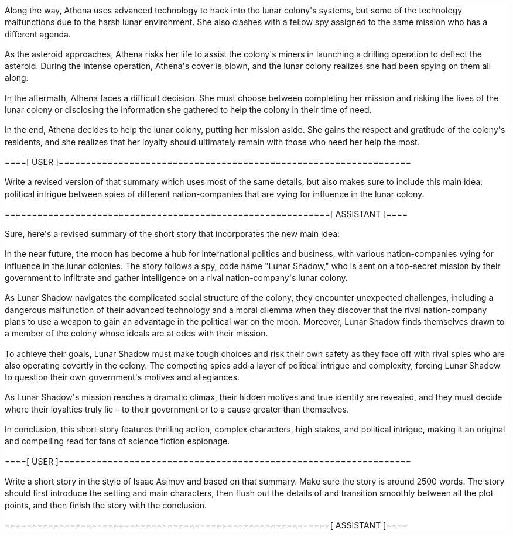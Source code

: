 Along the way, Athena uses advanced technology to hack into the lunar colony's systems, but some of the technology malfunctions due to the harsh lunar environment. She also clashes with a fellow spy assigned to the same mission who has a different agenda.

As the asteroid approaches, Athena risks her life to assist the colony's miners in launching a drilling operation to deflect the asteroid. During the intense operation, Athena's cover is blown, and the lunar colony realizes she had been spying on them all along.

In the aftermath, Athena faces a difficult decision. She must choose between completing her mission and risking the lives of the lunar colony or disclosing the information she gathered to help the colony in their time of need. 

In the end, Athena decides to help the lunar colony, putting her mission aside. She gains the respect and gratitude of the colony's residents, and she realizes that her loyalty should ultimately remain with those who need her help the most.

====[ USER ]=================================================================

Write a revised version of that summary which uses most of the same details, but also makes sure to include this main idea: political intrigue between spies of different nation-companies that are vying for influence in the lunar colony.

============================================================[ ASSISTANT ]====

Sure, here's a revised summary of the short story that incorporates the new main idea:

In the near future, the moon has become a hub for international politics and business, with various nation-companies vying for influence in the lunar colonies. The story follows a spy, code name "Lunar Shadow," who is sent on a top-secret mission by their government to infiltrate and gather intelligence on a rival nation-company's lunar colony.

As Lunar Shadow navigates the complicated social structure of the colony, they encounter unexpected challenges, including a dangerous malfunction of their advanced technology and a moral dilemma when they discover that the rival nation-company plans to use a weapon to gain an advantage in the political war on the moon. Moreover, Lunar Shadow finds themselves drawn to a member of the colony whose ideals are at odds with their mission.

To achieve their goals, Lunar Shadow must make tough choices and risk their own safety as they face off with rival spies who are also operating covertly in the colony. The competing spies add a layer of political intrigue and complexity, forcing Lunar Shadow to question their own government's motives and allegiances.

As Lunar Shadow's mission reaches a dramatic climax, their hidden motives and true identity are revealed, and they must decide where their loyalties truly lie – to their government or to a cause greater than themselves.

In conclusion, this short story features thrilling action, complex characters, high stakes, and political intrigue, making it an original and compelling read for fans of science fiction espionage.

====[ USER ]=================================================================

Write a short story in the style of Isaac Asimov and based on that summary. Make sure the story is around 2500 words. The story should first introduce the setting and main characters, then flush out the details of and transition smoothly between all the plot points, and then finish the story with the conclusion.

============================================================[ ASSISTANT ]====
